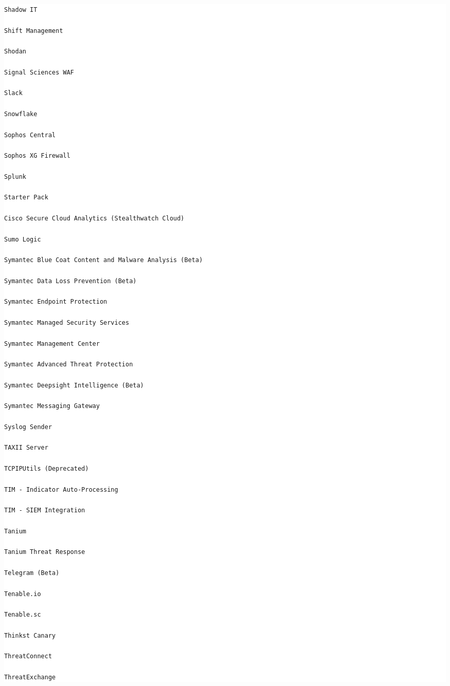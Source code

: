 	Shadow IT

	Shift Management

	Shodan

	Signal Sciences WAF

	Slack

	Snowflake

	Sophos Central

	Sophos XG Firewall

	Splunk

	Starter Pack

	Cisco Secure Cloud Analytics (Stealthwatch Cloud)

	Sumo Logic

	Symantec Blue Coat Content and Malware Analysis (Beta)

	Symantec Data Loss Prevention (Beta)

	Symantec Endpoint Protection

	Symantec Managed Security Services

	Symantec Management Center

	Symantec Advanced Threat Protection

	Symantec Deepsight Intelligence (Beta)

	Symantec Messaging Gateway

	Syslog Sender

	TAXII Server

	TCPIPUtils (Deprecated)

	TIM - Indicator Auto-Processing

	TIM - SIEM Integration

	Tanium

	Tanium Threat Response

	Telegram (Beta)

	Tenable.io

	Tenable.sc

	Thinkst Canary

	ThreatConnect

	ThreatExchange
